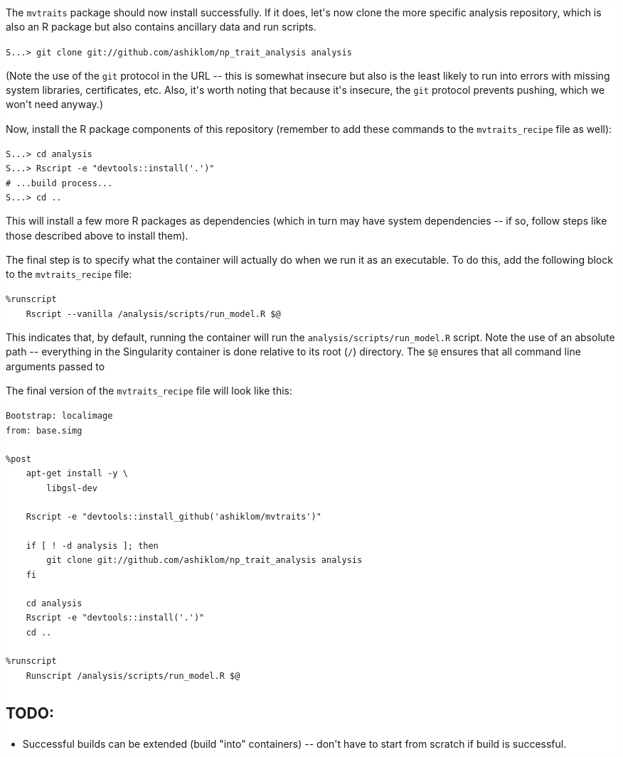 The `mvtraits` package should now install successfully.
If it does, let's now clone the more specific analysis repository, which is also an R package but also contains ancillary data and run scripts.

```
S...> git clone git://github.com/ashiklom/np_trait_analysis analysis
```

(Note the use of the `git` protocol in the URL -- this is somewhat insecure but also is the least likely to run into errors with missing system libraries, certificates, etc. Also, it's worth noting that because it's insecure, the `git` protocol prevents pushing, which we won't need anyway.)

Now, install the R package components of this repository (remember to add these commands to the `mvtraits_recipe` file as well):

```
S...> cd analysis
S...> Rscript -e "devtools::install('.')"
# ...build process...
S...> cd ..
```

This will install a few more R packages as dependencies (which in turn may have system dependencies -- if so, follow steps like those described above to install them).

The final step is to specify what the container will actually do when we run it as an executable.
To do this, add the following block to the `mvtraits_recipe` file:

```
%runscript
    Rscript --vanilla /analysis/scripts/run_model.R $@
```

This indicates that, by default, running the container will run the `analysis/scripts/run_model.R` script.
Note the use of an absolute path -- everything in the Singularity container is done relative to its root (`/`) directory.
The `$@` ensures that all command line arguments passed to 

The final version of the `mvtraits_recipe` file will look like this:

```
Bootstrap: localimage
from: base.simg

%post
    apt-get install -y \
        libgsl-dev

    Rscript -e "devtools::install_github('ashiklom/mvtraits')"

    if [ ! -d analysis ]; then
        git clone git://github.com/ashiklom/np_trait_analysis analysis
    fi

    cd analysis
    Rscript -e "devtools::install('.')"
    cd ..

%runscript
    Runscript /analysis/scripts/run_model.R $@
```

## TODO:
- Successful builds can be extended (build "into" containers) -- don't have to start from scratch if build is successful.
